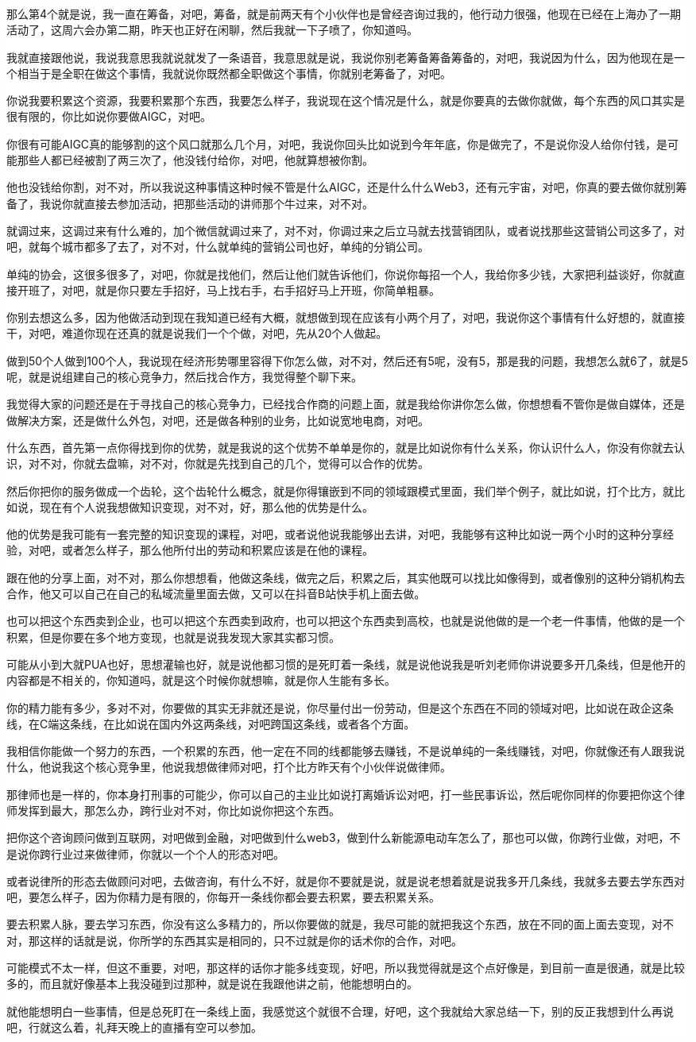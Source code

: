 那么第4个就是说，我一直在筹备，对吧，筹备，就是前两天有个小伙伴也是曾经咨询过我的，他行动力很强，他现在已经在上海办了一期活动了，这周六会办第二期，昨天也正好在闲聊，然后我就一下子喷了，你知道吗。

我就直接跟他说，我说我意思我就说就发了一条语音，我意思就是说，我说你别老筹备筹备筹备的，对吧，我说因为什么，因为他现在是一个相当于是全职在做这个事情，我就说你既然都全职做这个事情，你就别老筹备了，对吧。

你说我要积累这个资源，我要积累那个东西，我要怎么样子，我说现在这个情况是什么，就是你要真的去做你就做，每个东西的风口其实是很有限的，你比如说你要做AIGC，对吧。

你很有可能AIGC真的能够割的这个风口就那么几个月，对吧，我说你回头比如说到今年年底，你是做完了，不是说你没人给你付钱，是可能那些人都已经被割了两三次了，他没钱付给你，对吧，他就算想被你割。

他也没钱给你割，对不对，所以我说这种事情这种时候不管是什么AIGC，还是什么什么Web3，还有元宇宙，对吧，你真的要去做你就别筹备了，我说你就直接去参加活动，把那些活动的讲师那个牛过来，对不对。

就调过来，这调过来有什么难的，加个微信就调过来了，对不对，你调过来之后立马就去找营销团队，或者说找那些这营销公司这多了，对吧，就每个城市都多了去了，对不对，什么就单纯的营销公司也好，单纯的分销公司。

单纯的协会，这很多很多了，对吧，你就是找他们，然后让他们就告诉他们，你说你每招一个人，我给你多少钱，大家把利益谈好，你就直接开班了，对吧，就是你只要左手招好，马上找右手，右手招好马上开班，你简单粗暴。

你别去想这么多，因为他做活动到现在我知道已经有大概，就想做到现在应该有小两个月了，对吧，我说你这个事情有什么好想的，就直接干，对吧，难道你现在还真的就是说我们一个个做，对吧，先从20个人做起。

做到50个人做到100个人，我说现在经济形势哪里容得下你怎么做，对不对，然后还有5呢，没有5，那是我的问题，我想怎么就6了，就是5呢，就是说组建自己的核心竞争力，然后找合作方，我觉得整个聊下来。

我觉得大家的问题还是在于寻找自己的核心竞争力，已经找合作商的问题上面，就是我给你讲你怎么做，你想想看不管你是做自媒体，还是做解决方案，还是做什么外包，对吧，还是做各种别的业务，比如说宽地电商，对吧。

什么东西，首先第一点你得找到你的优势，就是我说的这个优势不单单是你的，就是比如说你有什么关系，你认识什么人，你没有你就去认识，对不对，你就去盘嘛，对不对，你就是先找到自己的几个，觉得可以合作的优势。

然后你把你的服务做成一个齿轮，这个齿轮什么概念，就是你得镶嵌到不同的领域跟模式里面，我们举个例子，就比如说，打个比方，就比如说，现在有个人说我想做知识变现，对不对，好，那么他的优势是什么。

他的优势是我可能有一套完整的知识变现的课程，对吧，或者说他说我能够出去讲，对吧，我能够有这种比如说一两个小时的这种分享经验，对吧，或者怎么样子，那么他所付出的劳动和积累应该是在他的课程。

跟在他的分享上面，对不对，那么你想想看，他做这条线，做完之后，积累之后，其实他既可以找比如像得到，或者像别的这种分销机构去合作，他又可以自己在自己的私域流量里面去做，又可以在抖音B站快手机上面去做。

也可以把这个东西卖到企业，也可以把这个东西卖到政府，也可以把这个东西卖到高校，也就是说他做的是一个老一件事情，他做的是一个积累，但是你要在多个地方变现，也就是说我发现大家其实都习惯。

可能从小到大就PUA也好，思想灌输也好，就是说他都习惯的是死盯着一条线，就是说他说我是听刘老师你讲说要多开几条线，但是他开的内容都是不相关的，你知道吗，就是这个时候你就想嘛，就是你人生能有多长。

你的精力能有多少，多对不对，你要做的其实无非就还是说，你尽量付出一份劳动，但是这个东西在不同的领域对吧，比如说在政企这条线，在C端这条线，在比如说在国内外这两条线，对吧跨国这条线，或者各个方面。

我相信你能做一个努力的东西，一个积累的东西，他一定在不同的线都能够去赚钱，不是说单纯的一条线赚钱，对吧，你就像还有人跟我说什么，他说我这个核心竞争里，他说我想做律师对吧，打个比方昨天有个小伙伴说做律师。

那律师也是一样的，你本身打刑事的可能少，你可以自己的主业比如说打离婚诉讼对吧，打一些民事诉讼，然后呢你同样的你要把你这个律师发挥到最大，那怎么办，跨行业对不对，你比如说你把这个东西。

把你这个咨询顾问做到互联网，对吧做到金融，对吧做到什么web3，做到什么新能源电动车怎么了，那也可以做，你跨行业做，对吧，不是说你跨行业过来做律师，你就以一个个人的形态对吧。

或者说律所的形态去做顾问对吧，去做咨询，有什么不好，就是你不要就是说，就是说老想着就是说我多开几条线，我就多去要去学东西对吧，要怎么样子，因为你精力是有限的，你每开一条线你都会要去积累，要去积累关系。

要去积累人脉，要去学习东西，你没有这么多精力的，所以你要做的就是，我尽可能的就把我这个东西，放在不同的面上面去变现，对不对，那这样的话就是说，你所学的东西其实是相同的，只不过就是你的话术你的合作，对吧。

可能模式不太一样，但这不重要，对吧，那这样的话你才能多线变现，好吧，所以我觉得就是这个点好像是，到目前一直是很通，就是比较多的，而且就好像基本上我没碰到过那种，就是说在我跟他讲之前，他能想明白的。

就他能想明白一些事情，但是总死盯在一条线上面，我感觉这个就很不合理，好吧，这个我就给大家总结一下，别的反正我想到什么再说吧，行就这么着，礼拜天晚上的直播有空可以参加。

